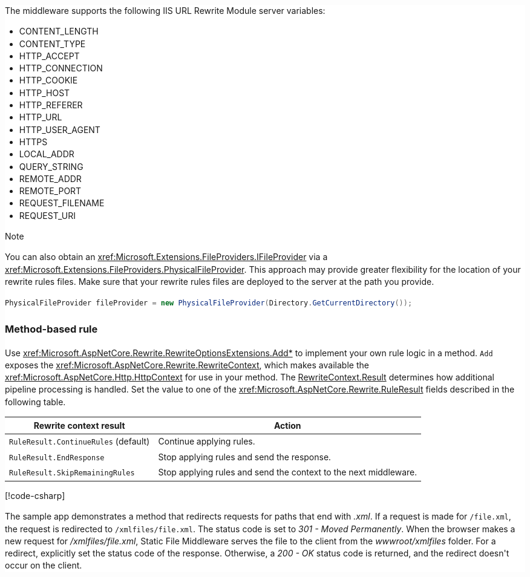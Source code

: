 The middleware supports the following IIS URL Rewrite Module server variables:

* CONTENT_LENGTH
* CONTENT_TYPE
* HTTP_ACCEPT
* HTTP_CONNECTION
* HTTP_COOKIE
* HTTP_HOST
* HTTP_REFERER
* HTTP_URL
* HTTP_USER_AGENT
* HTTPS
* LOCAL_ADDR
* QUERY_STRING
* REMOTE_ADDR
* REMOTE_PORT
* REQUEST_FILENAME
* REQUEST_URI

> [!NOTE]
> You can also obtain an <xref:Microsoft.Extensions.FileProviders.IFileProvider> via a <xref:Microsoft.Extensions.FileProviders.PhysicalFileProvider>. This approach may provide greater flexibility for the location of your rewrite rules files. Make sure that your rewrite rules files are deployed to the server at the path you provide.
>
> ```csharp
> PhysicalFileProvider fileProvider = new PhysicalFileProvider(Directory.GetCurrentDirectory());
> ```

### Method-based rule

Use <xref:Microsoft.AspNetCore.Rewrite.RewriteOptionsExtensions.Add*> to implement your own rule logic in a method. `Add` exposes the <xref:Microsoft.AspNetCore.Rewrite.RewriteContext>, which makes available the <xref:Microsoft.AspNetCore.Http.HttpContext> for use in your method. The [RewriteContext.Result](xref:Microsoft.AspNetCore.Rewrite.RewriteContext.Result*) determines how additional pipeline processing is handled. Set the value to one of the <xref:Microsoft.AspNetCore.Rewrite.RuleResult> fields described in the following table.

| Rewrite context result               | Action                                                           |
| ------------------------------------ | ---------------------------------------------------------------- |
| `RuleResult.ContinueRules` (default) | Continue applying rules.                                         |
| `RuleResult.EndResponse`             | Stop applying rules and send the response.                       |
| `RuleResult.SkipRemainingRules`      | Stop applying rules and send the context to the next middleware. |

[!code-csharp[](url-rewriting/samples/3.x/SampleApp/Startup.cs?name=snippet1&highlight=14)]

The sample app demonstrates a method that redirects requests for paths that end with *.xml*. If a request is made for `/file.xml`, the request is redirected to `/xmlfiles/file.xml`. The status code is set to *301 - Moved Permanently*. When the browser makes a new request for */xmlfiles/file.xml*, Static File Middleware serves the file to the client from the *wwwroot/xmlfiles* folder. For a redirect, explicitly set the status code of the response. Otherwise, a *200 - OK* status code is returned, and the redirect doesn't occur on the client.
